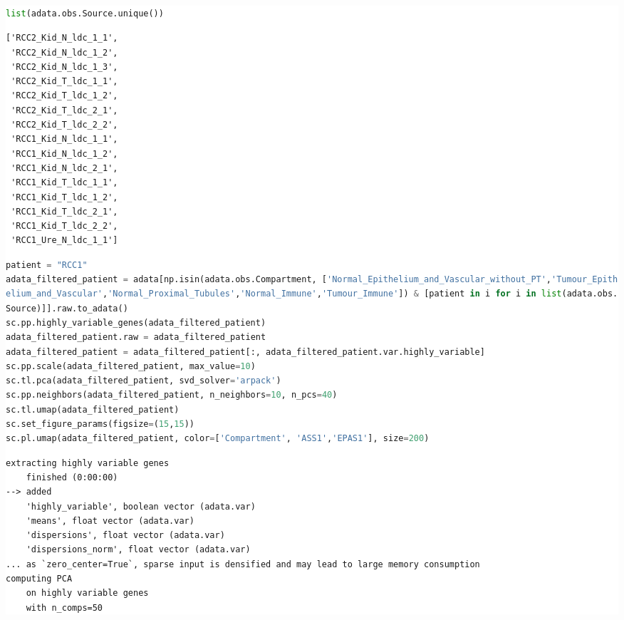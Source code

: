 


```python
list(adata.obs.Source.unique())
```




    ['RCC2_Kid_N_ldc_1_1',
     'RCC2_Kid_N_ldc_1_2',
     'RCC2_Kid_N_ldc_1_3',
     'RCC2_Kid_T_ldc_1_1',
     'RCC2_Kid_T_ldc_1_2',
     'RCC2_Kid_T_ldc_2_1',
     'RCC2_Kid_T_ldc_2_2',
     'RCC1_Kid_N_ldc_1_1',
     'RCC1_Kid_N_ldc_1_2',
     'RCC1_Kid_N_ldc_2_1',
     'RCC1_Kid_T_ldc_1_1',
     'RCC1_Kid_T_ldc_1_2',
     'RCC1_Kid_T_ldc_2_1',
     'RCC1_Kid_T_ldc_2_2',
     'RCC1_Ure_N_ldc_1_1']




```python
patient = "RCC1"
adata_filtered_patient = adata[np.isin(adata.obs.Compartment, ['Normal_Epithelium_and_Vascular_without_PT','Tumour_Epithelium_and_Vascular','Normal_Proximal_Tubules','Normal_Immune','Tumour_Immune']) & [patient in i for i in list(adata.obs.Source)]].raw.to_adata()
sc.pp.highly_variable_genes(adata_filtered_patient)
adata_filtered_patient.raw = adata_filtered_patient
adata_filtered_patient = adata_filtered_patient[:, adata_filtered_patient.var.highly_variable]
sc.pp.scale(adata_filtered_patient, max_value=10)
sc.tl.pca(adata_filtered_patient, svd_solver='arpack')
sc.pp.neighbors(adata_filtered_patient, n_neighbors=10, n_pcs=40)
sc.tl.umap(adata_filtered_patient)
sc.set_figure_params(figsize=(15,15))
sc.pl.umap(adata_filtered_patient, color=['Compartment', 'ASS1','EPAS1'], size=200)
```

    extracting highly variable genes
        finished (0:00:00)
    --> added
        'highly_variable', boolean vector (adata.var)
        'means', float vector (adata.var)
        'dispersions', float vector (adata.var)
        'dispersions_norm', float vector (adata.var)
    ... as `zero_center=True`, sparse input is densified and may lead to large memory consumption
    computing PCA
        on highly variable genes
        with n_comps=50

